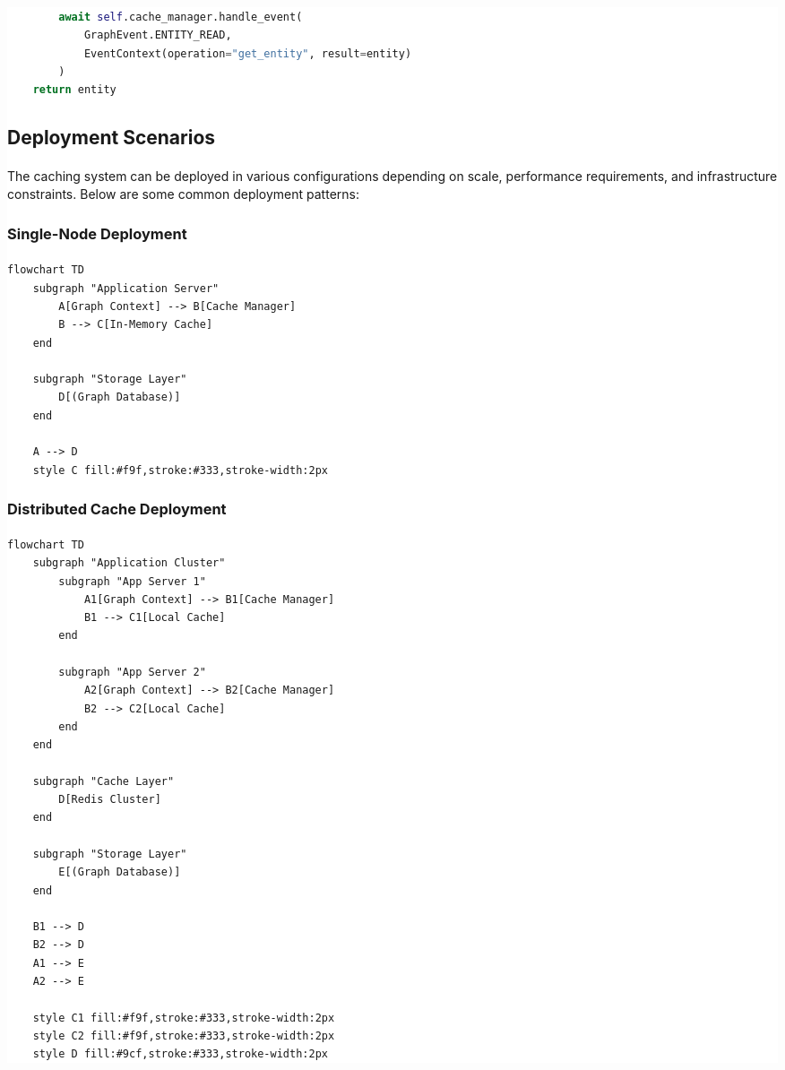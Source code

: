 ```python
        await self.cache_manager.handle_event(
            GraphEvent.ENTITY_READ,
            EventContext(operation="get_entity", result=entity)
        )
    return entity
```

## Deployment Scenarios

The caching system can be deployed in various configurations depending on scale, performance requirements, and infrastructure constraints. Below are some common deployment patterns:

### Single-Node Deployment

```mermaid
flowchart TD
    subgraph "Application Server"
        A[Graph Context] --> B[Cache Manager]
        B --> C[In-Memory Cache]
    end

    subgraph "Storage Layer"
        D[(Graph Database)]
    end

    A --> D
    style C fill:#f9f,stroke:#333,stroke-width:2px
```

### Distributed Cache Deployment

```mermaid
flowchart TD
    subgraph "Application Cluster"
        subgraph "App Server 1"
            A1[Graph Context] --> B1[Cache Manager]
            B1 --> C1[Local Cache]
        end

        subgraph "App Server 2"
            A2[Graph Context] --> B2[Cache Manager]
            B2 --> C2[Local Cache]
        end
    end

    subgraph "Cache Layer"
        D[Redis Cluster]
    end

    subgraph "Storage Layer"
        E[(Graph Database)]
    end

    B1 --> D
    B2 --> D
    A1 --> E
    A2 --> E

    style C1 fill:#f9f,stroke:#333,stroke-width:2px
    style C2 fill:#f9f,stroke:#333,stroke-width:2px
    style D fill:#9cf,stroke:#333,stroke-width:2px
```
